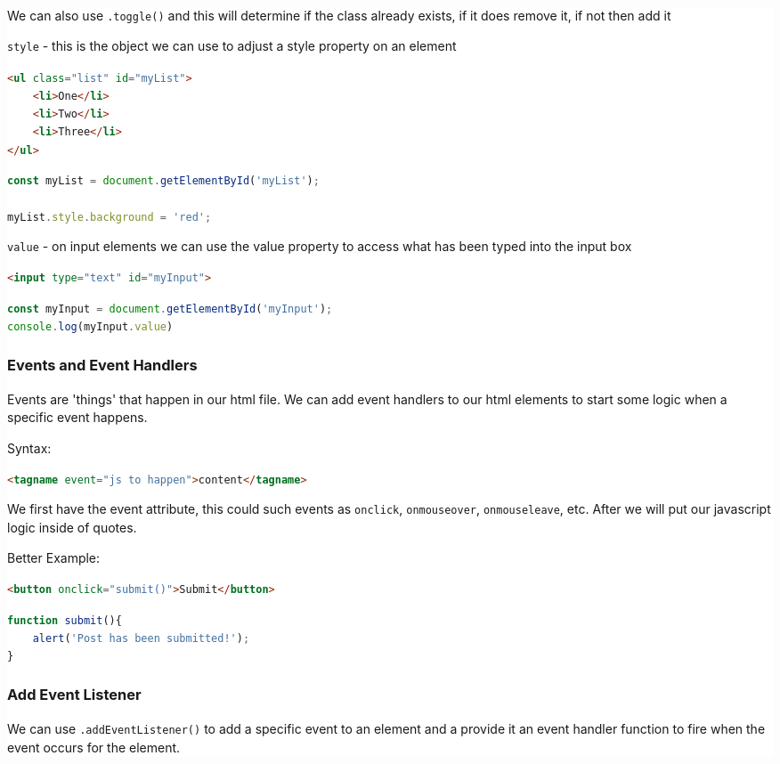 We can also use `.toggle()` and this will determine if the class already exists, if it does remove it, if not then add it

`style` - this is the object we can use to adjust a style property on an element

```html
<ul class="list" id="myList">
    <li>One</li>
    <li>Two</li>
    <li>Three</li>
</ul>
```

```javascript
const myList = document.getElementById('myList');

myList.style.background = 'red';
```

`value` - on input elements we can use the value property to access what has been typed into the input box

```html
<input type="text" id="myInput">
```

```javascript
const myInput = document.getElementById('myInput');
console.log(myInput.value)
```

### Events and Event Handlers

Events are 'things' that happen in our html file. We can add event handlers to our html elements to start some logic when a specific event happens.

Syntax:
```html
<tagname event="js to happen">content</tagname>
```

We first have the event attribute, this could such events as `onclick`, `onmouseover`, `onmouseleave`, etc. After we will put our javascript logic inside of quotes.


Better Example:
```html
<button onclick="submit()">Submit</button>
```

```javascript
function submit(){
    alert('Post has been submitted!');
}
```

### Add Event Listener

We can use `.addEventListener()` to add a specific event to an element and a provide it an event handler function to fire when the event occurs for the element.
